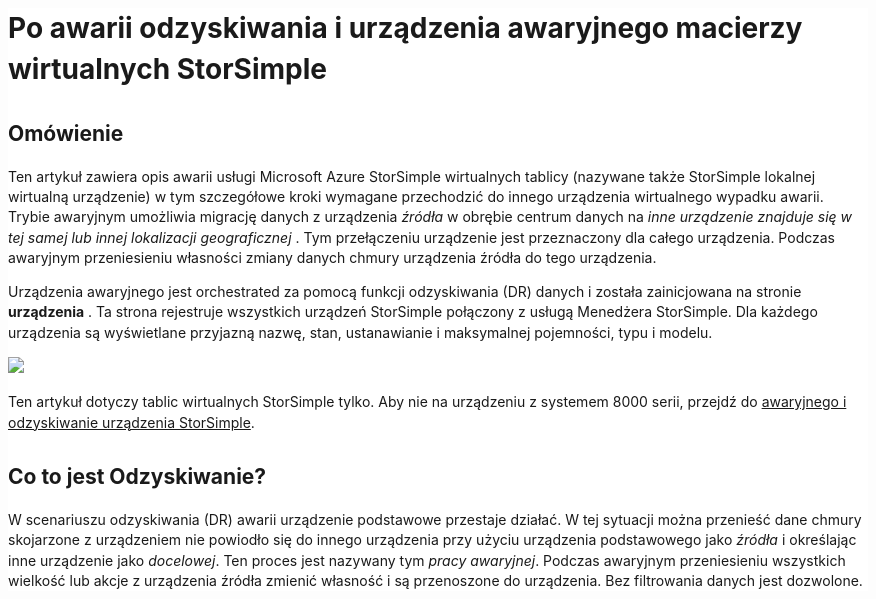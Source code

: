 <properties
   pageTitle="Po awarii odzyskiwania i urządzenia awaryjnego macierzy wirtualnych StorSimple"
   description="Dowiedz się więcej o pracy awaryjnej macierzy Virtual StorSimple."
   services="storsimple"
   documentationCenter="NA"
   authors="alkohli"
   manager="carmonm"
   editor=""/>

<tags
   ms.service="storsimple"
   ms.devlang="NA"
   ms.topic="article"
   ms.tgt_pltfrm="NA"
   ms.workload="NA"
   ms.date="06/07/2016"
   ms.author="alkohli"/>

# <a name="disaster-recovery-and-device-failover-for-your-storsimple-virtual-array"></a>Po awarii odzyskiwania i urządzenia awaryjnego macierzy wirtualnych StorSimple


## <a name="overview"></a>Omówienie

Ten artykuł zawiera opis awarii usługi Microsoft Azure StorSimple wirtualnych tablicy (nazywane także StorSimple lokalnej wirtualną urządzenie) w tym szczegółowe kroki wymagane przechodzić do innego urządzenia wirtualnego wypadku awarii. Trybie awaryjnym umożliwia migrację danych z urządzenia *źródła* w obrębie centrum danych na *inne urządzenie znajduje się w tej samej lub innej lokalizacji geograficznej* . Tym przełączeniu urządzenie jest przeznaczony dla całego urządzenia. Podczas awaryjnym przeniesieniu własności zmiany danych chmury urządzenia źródła do tego urządzenia.

Urządzenia awaryjnego jest orchestrated za pomocą funkcji odzyskiwania (DR) danych i została zainicjowana na stronie **urządzenia** . Ta strona rejestruje wszystkich urządzeń StorSimple połączony z usługą Menedżera StorSimple. Dla każdego urządzenia są wyświetlane przyjazną nazwę, stan, ustanawianie i maksymalnej pojemności, typu i modelu.

![](./media/storsimple-ova-failover-dr/image15.png)

Ten artykuł dotyczy tablic wirtualnych StorSimple tylko. Aby nie na urządzeniu z systemem 8000 serii, przejdź do [awaryjnego i odzyskiwanie urządzenia StorSimple](storsimple-device-failover-disaster-recovery.md).


## <a name="what-is-disaster-recovery"></a>Co to jest Odzyskiwanie?

W scenariuszu odzyskiwania (DR) awarii urządzenie podstawowe przestaje działać. W tej sytuacji można przenieść dane chmury skojarzone z urządzeniem nie powiodło się do innego urządzenia przy użyciu urządzenia podstawowego jako *źródła* i określając inne urządzenie jako *docelowej*. Ten proces jest nazywany tym *pracy awaryjnej*. Podczas awaryjnym przeniesieniu wszystkich wielkość lub akcje z urządzenia źródła zmienić własność i są przenoszone do urządzenia. Bez filtrowania danych jest dozwolone.
